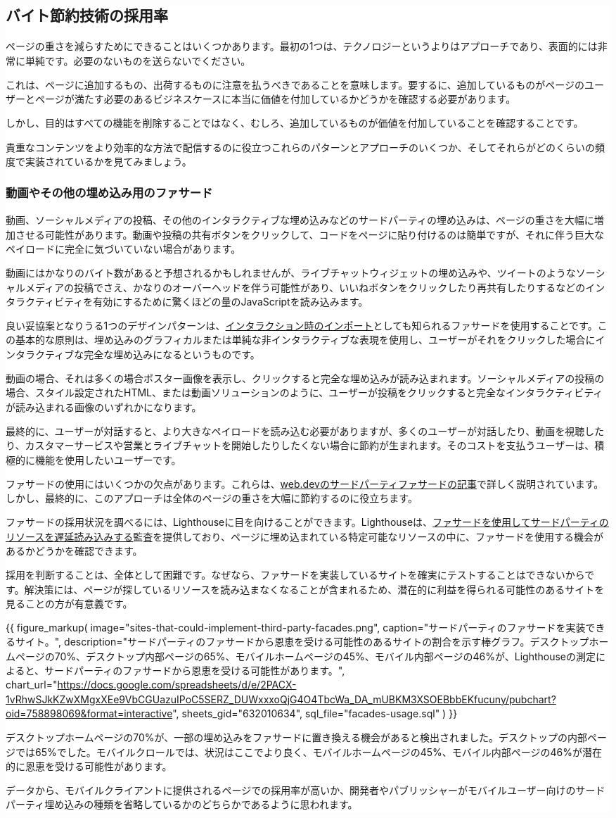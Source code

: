 ## バイト節約技術の採用率

ページの重さを減らすためにできることはいくつかあります。最初の1つは、テクノロジーというよりはアプローチであり、表面的には非常に単純です。必要のないものを送らないでください。

これは、ページに追加するもの、出荷するものに注意を払うべきであることを意味します。要するに、追加しているものがページのユーザーとページが満たす必要のあるビジネスケースに本当に価値を付加しているかどうかを確認する必要があります。

しかし、目的はすべての機能を削除することではなく、むしろ、追加しているものが価値を付加していることを確認することです。

貴重なコンテンツをより効率的な方法で配信するのに役立つこれらのパターンとアプローチのいくつか、そしてそれらがどのくらいの頻度で実装されているかを見てみましょう。

### 動画やその他の埋め込み用のファサード

動画、ソーシャルメディアの投稿、その他のインタラクティブな埋め込みなどのサードパーティの埋め込みは、ページの重さを大幅に増加させる可能性があります。動画や投稿の共有ボタンをクリックして、コードをページに貼り付けるのは簡単ですが、それに伴う巨大なペイロードに完全に気づいていない場合があります。

動画にはかなりのバイト数があると予想されるかもしれませんが、ライブチャットウィジェットの埋め込みや、ツイートのようなソーシャルメディアの投稿でさえ、かなりのオーバーヘッドを伴う可能性があり、いいねボタンをクリックしたり再共有したりするなどのインタラクティビティを有効にするために驚くほどの量のJavaScriptを読み込みます。

良い妥協案となりうる1つのデザインパターンは、<a hreflang="en" href="https://www.patterns.dev/vanilla/import-on-interaction/">インタラクション時のインポート</a>としても知られるファサードを使用することです。この基本的な原則は、埋め込みのグラフィカルまたは単純な非インタラクティブな表現を使用し、ユーザーがそれをクリックした場合にインタラクティブな完全な埋め込みになるというものです。

動画の場合、それは多くの場合ポスター画像を表示し、クリックすると完全な埋め込みが読み込まれます。ソーシャルメディアの投稿の場合、スタイル設定されたHTML、または動画ソリューションのように、ユーザーが投稿をクリックすると完全なインタラクティビティが読み込まれる画像のいずれかになります。

最終的に、ユーザーが対話すると、より大きなペイロードを読み込む必要がありますが、多くのユーザーが対話したり、動画を視聴したり、カスタマーサービスや営業とライブチャットを開始したりしたくない場合に節約が生まれます。そのコストを支払うユーザーは、積極的に機能を使用したいユーザーです。

ファサードの使用にはいくつかの欠点があります。これらは、[web.devのサードパーティファサードの記事](https://developer.chrome.com/docs/lighthouse/performance/third-party-facades#live_chat_intercom_drift_help_scout_facebook_messenger)で詳しく説明されています。しかし、最終的に、このアプローチは全体のページの重さを大幅に節約するのに役立ちます。

ファサードの採用状況を調べるには、Lighthouseに目を向けることができます。Lighthouseは、[ファサードを使用してサードパーティのリソースを遅延読み込みする](https://developer.chrome.com/docs/lighthouse/performance/third-party-facades)監査を提供しており、ページに埋め込まれている特定可能なリソースの中に、ファサードを使用する機会があるかどうかを確認できます。

採用を判断することは、全体として困難です。なぜなら、ファサードを実装しているサイトを確実にテストすることはできないからです。解決策には、ページが探しているリソースを読み込まなくなることが含まれるため、潜在的に利益を得られる可能性のあるサイトを見ることの方が有意義です。

{{ figure_markup(
  image="sites-that-could-implement-third-party-facades.png",
  caption="サードパーティのファサードを実装できるサイト。",
  description="サードパーティのファサードから恩恵を受ける可能性のあるサイトの割合を示す棒グラフ。デスクトップホームページの70%、デスクトップ内部ページの65%、モバイルホームページの45%、モバイル内部ページの46%が、Lighthouseの測定によると、サードパーティのファサードから恩恵を受ける可能性があります。",
  chart_url="https://docs.google.com/spreadsheets/d/e/2PACX-1vRhwSJkKZwXMgxXEe9VbCGUazuIPoC5SERZ_DUWxxxoQjG4O4TbcWa_DA_mUBKM3XSOEBbbEKfucuny/pubchart?oid=758898069&format=interactive",
  sheets_gid="632010634",
  sql_file="facades-usage.sql"
  )
}}

デスクトップホームページの70%が、一部の埋め込みをファサードに置き換える機会があると検出されました。デスクトップの内部ページでは65%でした。モバイルクロールでは、状況はここでより良く、モバイルホームページの45%、モバイル内部ページの46%が潜在的に恩恵を受ける可能性があります。

データから、モバイルクライアントに提供されるページでの採用率が高いか、開発者やパブリッシャーがモバイルユーザー向けのサードパーティ埋め込みの種類を省略しているかのどちらかであるように思われます。
